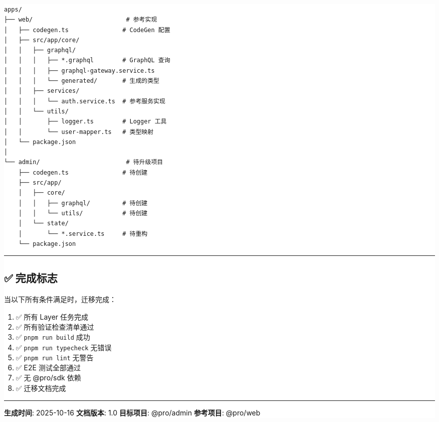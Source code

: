 ```
apps/
├── web/                          # 参考实现
│   ├── codegen.ts               # CodeGen 配置
│   ├── src/app/core/
│   │   ├── graphql/
│   │   │   ├── *.graphql        # GraphQL 查询
│   │   │   ├── graphql-gateway.service.ts
│   │   │   └── generated/       # 生成的类型
│   │   ├── services/
│   │   │   └── auth.service.ts  # 参考服务实现
│   │   └── utils/
│   │       ├── logger.ts        # Logger 工具
│   │       └── user-mapper.ts   # 类型映射
│   └── package.json
│
└── admin/                        # 待升级项目
    ├── codegen.ts               # 待创建
    ├── src/app/
    │   ├── core/
    │   │   ├── graphql/         # 待创建
    │   │   └── utils/           # 待创建
    │   └── state/
    │       └── *.service.ts     # 待重构
    └── package.json
```

---

## ✅ 完成标志

当以下所有条件满足时，迁移完成：

1. ✅ 所有 Layer 任务完成
2. ✅ 所有验证检查清单通过
3. ✅ `pnpm run build` 成功
4. ✅ `pnpm run typecheck` 无错误
5. ✅ `pnpm run lint` 无警告
6. ✅ E2E 测试全部通过
7. ✅ 无 @pro/sdk 依赖
8. ✅ 迁移文档完成

---

**生成时间**: 2025-10-16
**文档版本**: 1.0
**目标项目**: @pro/admin
**参考项目**: @pro/web
